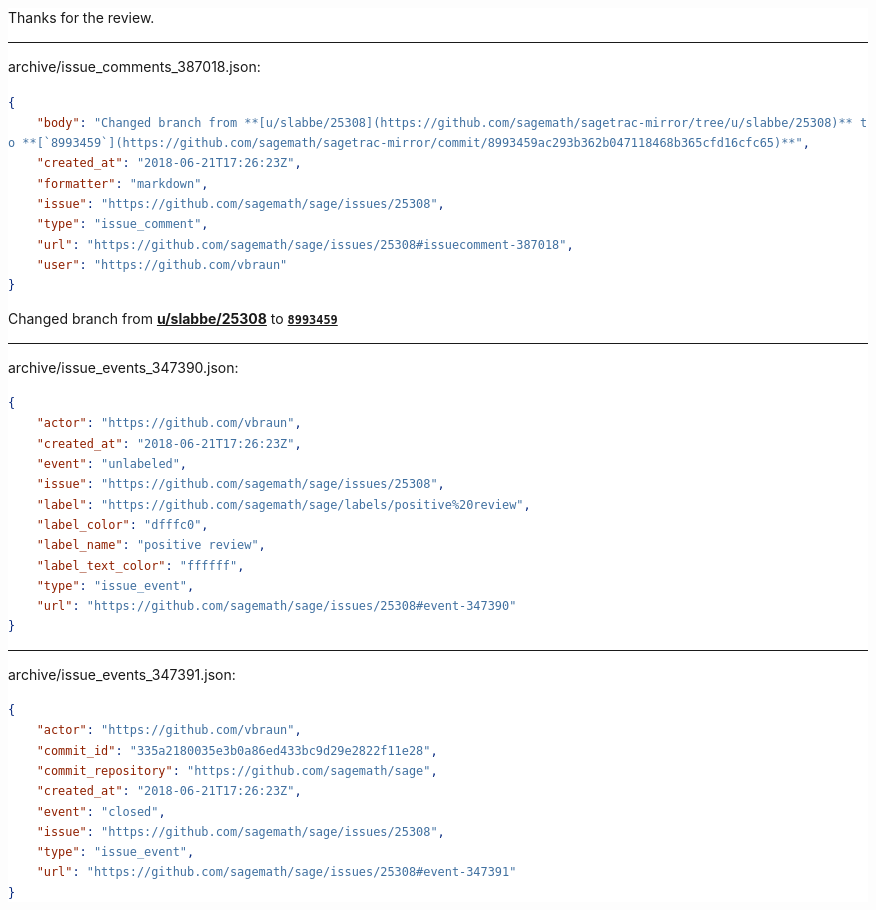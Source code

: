 Thanks for the review.



---

archive/issue_comments_387018.json:
```json
{
    "body": "Changed branch from **[u/slabbe/25308](https://github.com/sagemath/sagetrac-mirror/tree/u/slabbe/25308)** to **[`8993459`](https://github.com/sagemath/sagetrac-mirror/commit/8993459ac293b362b047118468b365cfd16cfc65)**",
    "created_at": "2018-06-21T17:26:23Z",
    "formatter": "markdown",
    "issue": "https://github.com/sagemath/sage/issues/25308",
    "type": "issue_comment",
    "url": "https://github.com/sagemath/sage/issues/25308#issuecomment-387018",
    "user": "https://github.com/vbraun"
}
```

Changed branch from **[u/slabbe/25308](https://github.com/sagemath/sagetrac-mirror/tree/u/slabbe/25308)** to **[`8993459`](https://github.com/sagemath/sagetrac-mirror/commit/8993459ac293b362b047118468b365cfd16cfc65)**



---

archive/issue_events_347390.json:
```json
{
    "actor": "https://github.com/vbraun",
    "created_at": "2018-06-21T17:26:23Z",
    "event": "unlabeled",
    "issue": "https://github.com/sagemath/sage/issues/25308",
    "label": "https://github.com/sagemath/sage/labels/positive%20review",
    "label_color": "dfffc0",
    "label_name": "positive review",
    "label_text_color": "ffffff",
    "type": "issue_event",
    "url": "https://github.com/sagemath/sage/issues/25308#event-347390"
}
```



---

archive/issue_events_347391.json:
```json
{
    "actor": "https://github.com/vbraun",
    "commit_id": "335a2180035e3b0a86ed433bc9d29e2822f11e28",
    "commit_repository": "https://github.com/sagemath/sage",
    "created_at": "2018-06-21T17:26:23Z",
    "event": "closed",
    "issue": "https://github.com/sagemath/sage/issues/25308",
    "type": "issue_event",
    "url": "https://github.com/sagemath/sage/issues/25308#event-347391"
}
```
